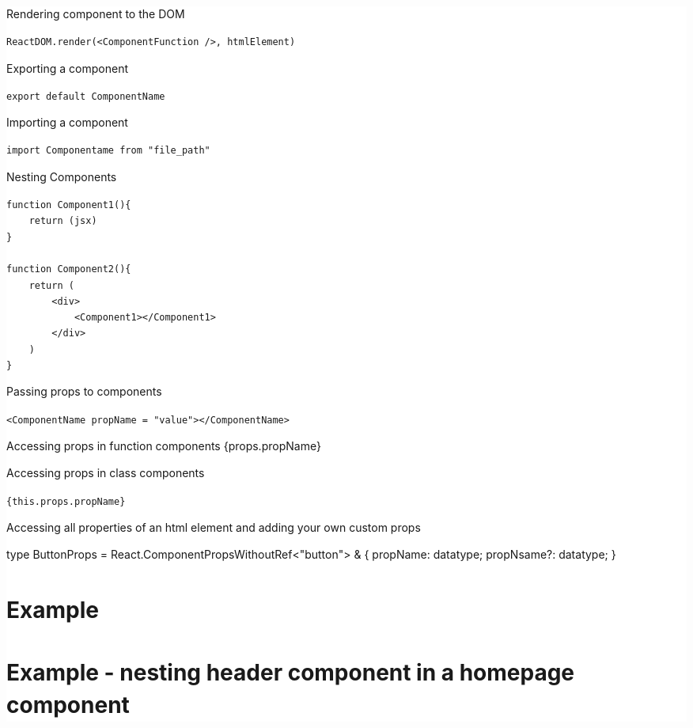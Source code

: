 Rendering component to the DOM

    ReactDOM.render(<ComponentFunction />, htmlElement)

Exporting a component 

    export default ComponentName

Importing a component 

    import Componentame from "file_path"

Nesting Components

    function Component1(){
        return (jsx)
    }

    function Component2(){
        return (
            <div>
                <Component1></Component1>
            </div>
        )
    }

Passing props to components

    <ComponentName propName = "value"></ComponentName>

Accessing props in function components 
    {props.propName}

Accessing props in class components

    {this.props.propName}

Accessing all properties of an html element and adding your own custom props

type ButtonProps = React.ComponentPropsWithoutRef<"button"> & {
    propName: datatype;
    propNsame?: datatype;
}


# Example

<script type="text/jsx">

    const app = document.getElementById("app")

    function Header() {
    return <h1>Develop. Preview. Ship. 🚀</h1>;
    }

    ReactDOM.render(<Header />, app);

</script>

# Example - nesting header component in a homepage component
